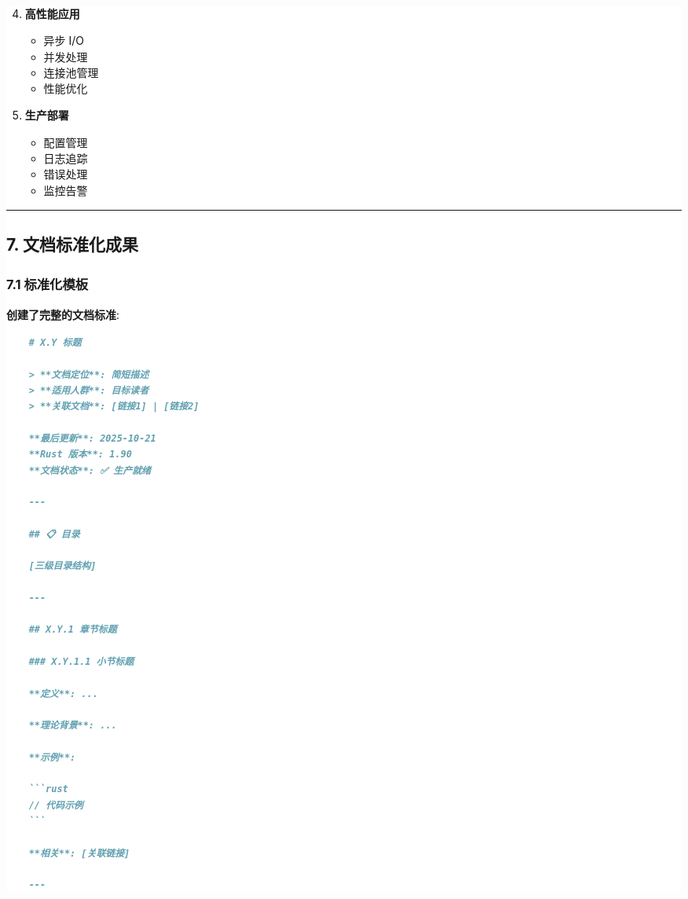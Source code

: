 4. **高性能应用**
   - 异步 I/O
   - 并发处理
   - 连接池管理
   - 性能优化

5. **生产部署**
   - 配置管理
   - 日志追踪
   - 错误处理
   - 监控告警

---

## 7. 文档标准化成果

### 7.1 标准化模板

**创建了完整的文档标准**:

```markdown
    # X.Y 标题

    > **文档定位**: 简短描述  
    > **适用人群**: 目标读者  
    > **关联文档**: [链接1] | [链接2]

    **最后更新**: 2025-10-21  
    **Rust 版本**: 1.90  
    **文档状态**: ✅ 生产就绪

    ---

    ## 📋 目录

    [三级目录结构]

    ---

    ## X.Y.1 章节标题

    ### X.Y.1.1 小节标题

    **定义**: ...

    **理论背景**: ...

    **示例**:

    ```rust
    // 代码示例
    ```

    **相关**: [关联链接]

    ---
```
